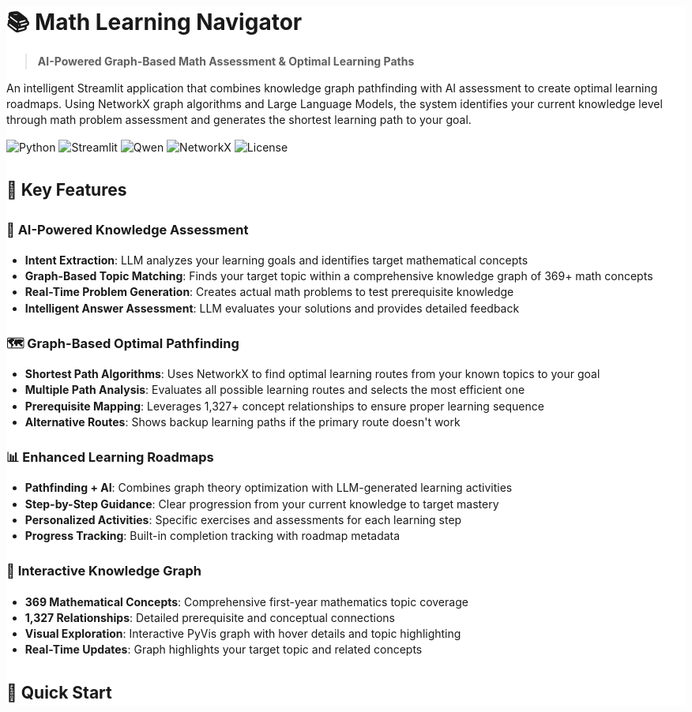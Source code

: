 # 📚 Math Learning Navigator

> **AI-Powered Graph-Based Math Assessment & Optimal Learning Paths**

An intelligent Streamlit application that combines knowledge graph pathfinding with AI assessment to create optimal learning roadmaps. Using NetworkX graph algorithms and Large Language Models, the system identifies your current knowledge level through math problem assessment and generates the shortest learning path to your goal.

![Python](https://img.shields.io/badge/python-v3.8+-blue.svg)
![Streamlit](https://img.shields.io/badge/streamlit-v1.28+-red.svg)
![Qwen](https://img.shields.io/badge/model-Qwen2.5--0.5B-green.svg)
![NetworkX](https://img.shields.io/badge/graph-NetworkX-orange.svg)
![License](https://img.shields.io/badge/license-MIT-blue.svg)

## 🌟 Key Features

### 🧠 **AI-Powered Knowledge Assessment**
- **Intent Extraction**: LLM analyzes your learning goals and identifies target mathematical concepts
- **Graph-Based Topic Matching**: Finds your target topic within a comprehensive knowledge graph of 369+ math concepts
- **Real-Time Problem Generation**: Creates actual math problems to test prerequisite knowledge
- **Intelligent Answer Assessment**: LLM evaluates your solutions and provides detailed feedback

### 🗺️ **Graph-Based Optimal Pathfinding**
- **Shortest Path Algorithms**: Uses NetworkX to find optimal learning routes from your known topics to your goal
- **Multiple Path Analysis**: Evaluates all possible learning routes and selects the most efficient one
- **Prerequisite Mapping**: Leverages 1,327+ concept relationships to ensure proper learning sequence
- **Alternative Routes**: Shows backup learning paths if the primary route doesn't work

### 📊 **Enhanced Learning Roadmaps**
- **Pathfinding + AI**: Combines graph theory optimization with LLM-generated learning activities
- **Step-by-Step Guidance**: Clear progression from your current knowledge to target mastery
- **Personalized Activities**: Specific exercises and assessments for each learning step
- **Progress Tracking**: Built-in completion tracking with roadmap metadata

### 🎯 **Interactive Knowledge Graph**
- **369 Mathematical Concepts**: Comprehensive first-year mathematics topic coverage
- **1,327 Relationships**: Detailed prerequisite and conceptual connections
- **Visual Exploration**: Interactive PyVis graph with hover details and topic highlighting
- **Real-Time Updates**: Graph highlights your target topic and related concepts

## 🚀 Quick Start
